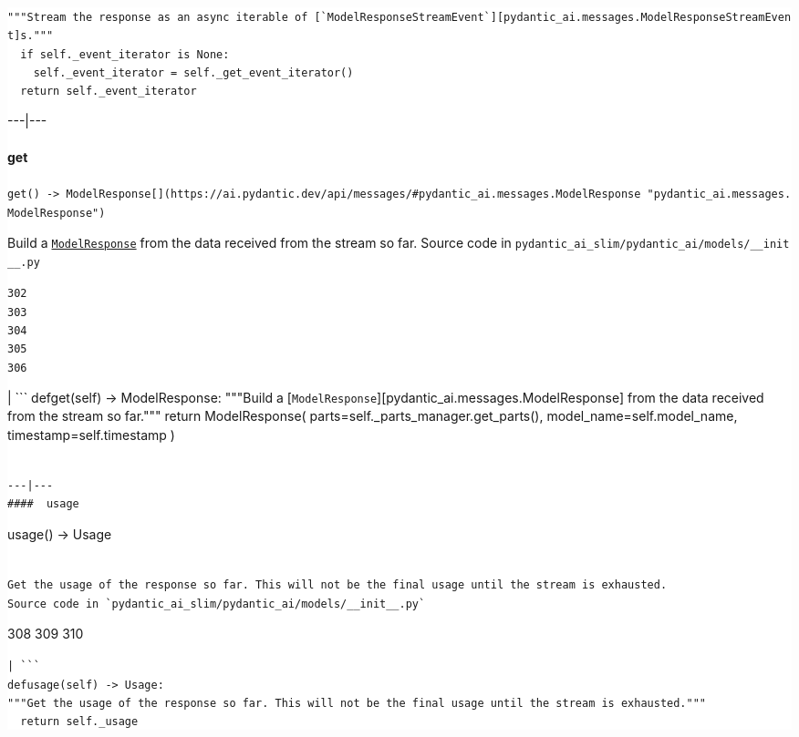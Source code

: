 ```
"""Stream the response as an async iterable of [`ModelResponseStreamEvent`][pydantic_ai.messages.ModelResponseStreamEvent]s."""
  if self._event_iterator is None:
    self._event_iterator = self._get_event_iterator()
  return self._event_iterator

```
  
---|---  
####  get
```
get() -> ModelResponse[](https://ai.pydantic.dev/api/messages/#pydantic_ai.messages.ModelResponse "pydantic_ai.messages.ModelResponse")

```

Build a [`ModelResponse`](https://ai.pydantic.dev/api/messages/#pydantic_ai.messages.ModelResponse) from the data received from the stream so far.
Source code in `pydantic_ai_slim/pydantic_ai/models/__init__.py`
```
302
303
304
305
306
```
| ```
defget(self) -> ModelResponse:
"""Build a [`ModelResponse`][pydantic_ai.messages.ModelResponse] from the data received from the stream so far."""
  return ModelResponse(
    parts=self._parts_manager.get_parts(), model_name=self.model_name, timestamp=self.timestamp
  )

```
  
---|---  
####  usage
```
usage() -> Usage[](https://ai.pydantic.dev/api/usage/#pydantic_ai.usage.Usage "pydantic_ai.usage.Usage")

```

Get the usage of the response so far. This will not be the final usage until the stream is exhausted.
Source code in `pydantic_ai_slim/pydantic_ai/models/__init__.py`
```
308
309
310
```
| ```
defusage(self) -> Usage:
"""Get the usage of the response so far. This will not be the final usage until the stream is exhausted."""
  return self._usage

```
  